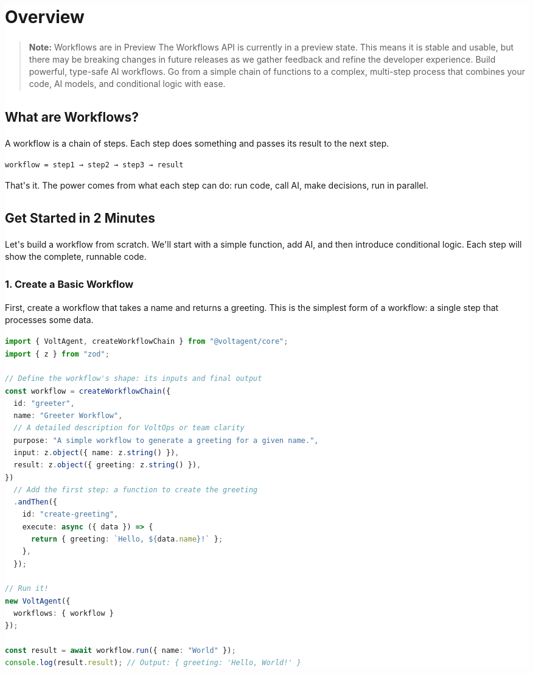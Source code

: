 # Overview

> **Note:** Workflows are in Preview
> The Workflows API is currently in a preview state. This means it is stable and usable, but there may be breaking changes in future releases as we gather feedback and refine the developer experience.
> Build powerful, type-safe AI workflows. Go from a simple chain of functions to a complex, multi-step process that combines your code, AI models, and conditional logic with ease.

## What are Workflows?

A workflow is a chain of steps. Each step does something and passes its result to the next step.

```bash
workflow = step1 → step2 → step3 → result
```

That's it. The power comes from what each step can do: run code, call AI, make decisions, run in parallel.

## Get Started in 2 Minutes

Let's build a workflow from scratch. We'll start with a simple function, add AI, and then introduce conditional logic. Each step will show the complete, runnable code.

### 1. Create a Basic Workflow

First, create a workflow that takes a name and returns a greeting. This is the simplest form of a workflow: a single step that processes some data.

```typescript
import { VoltAgent, createWorkflowChain } from "@voltagent/core";
import { z } from "zod";

// Define the workflow's shape: its inputs and final output
const workflow = createWorkflowChain({
  id: "greeter",
  name: "Greeter Workflow",
  // A detailed description for VoltOps or team clarity
  purpose: "A simple workflow to generate a greeting for a given name.",
  input: z.object({ name: z.string() }),
  result: z.object({ greeting: z.string() }),
})
  // Add the first step: a function to create the greeting
  .andThen({
    id: "create-greeting",
    execute: async ({ data }) => {
      return { greeting: `Hello, ${data.name}!` };
    },
  });

// Run it!
new VoltAgent({
  workflows: { workflow }
});

const result = await workflow.run({ name: "World" });
console.log(result.result); // Output: { greeting: 'Hello, World!' }
```
